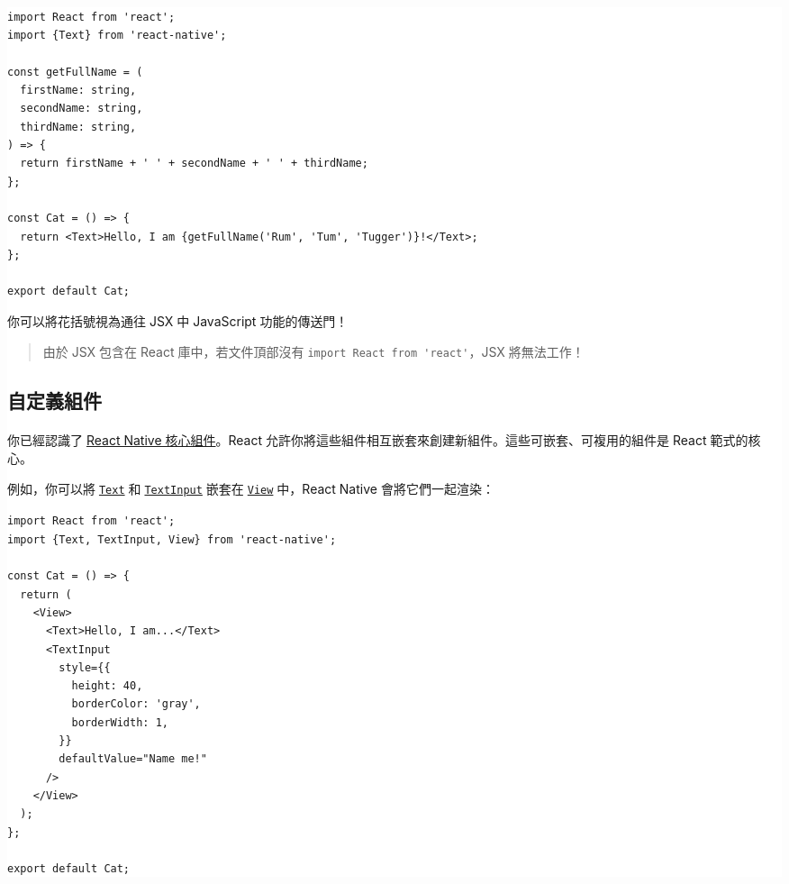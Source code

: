 ```SnackPlayer name=Curly%20Braces&ext=tsx
import React from 'react';
import {Text} from 'react-native';

const getFullName = (
  firstName: string,
  secondName: string,
  thirdName: string,
) => {
  return firstName + ' ' + secondName + ' ' + thirdName;
};

const Cat = () => {
  return <Text>Hello, I am {getFullName('Rum', 'Tum', 'Tugger')}!</Text>;
};

export default Cat;
```

</TabItem>
</Tabs>

你可以將花括號視為通往 JSX 中 JavaScript 功能的傳送門！

> 由於 JSX 包含在 React 庫中，若文件頂部沒有 `import React from 'react'`，JSX 將無法工作！

## 自定義組件

你已經認識了 [React Native 核心組件](intro-react-native-components)。React 允許你將這些組件相互嵌套來創建新組件。這些可嵌套、可複用的組件是 React 範式的核心。

例如，你可以將 [`Text`](text) 和 [`TextInput`](textinput) 嵌套在 [`View`](view) 中，React Native 會將它們一起渲染：

```SnackPlayer name=Custom%20Components
import React from 'react';
import {Text, TextInput, View} from 'react-native';

const Cat = () => {
  return (
    <View>
      <Text>Hello, I am...</Text>
      <TextInput
        style={{
          height: 40,
          borderColor: 'gray',
          borderWidth: 1,
        }}
        defaultValue="Name me!"
      />
    </View>
  );
};

export default Cat;
```
